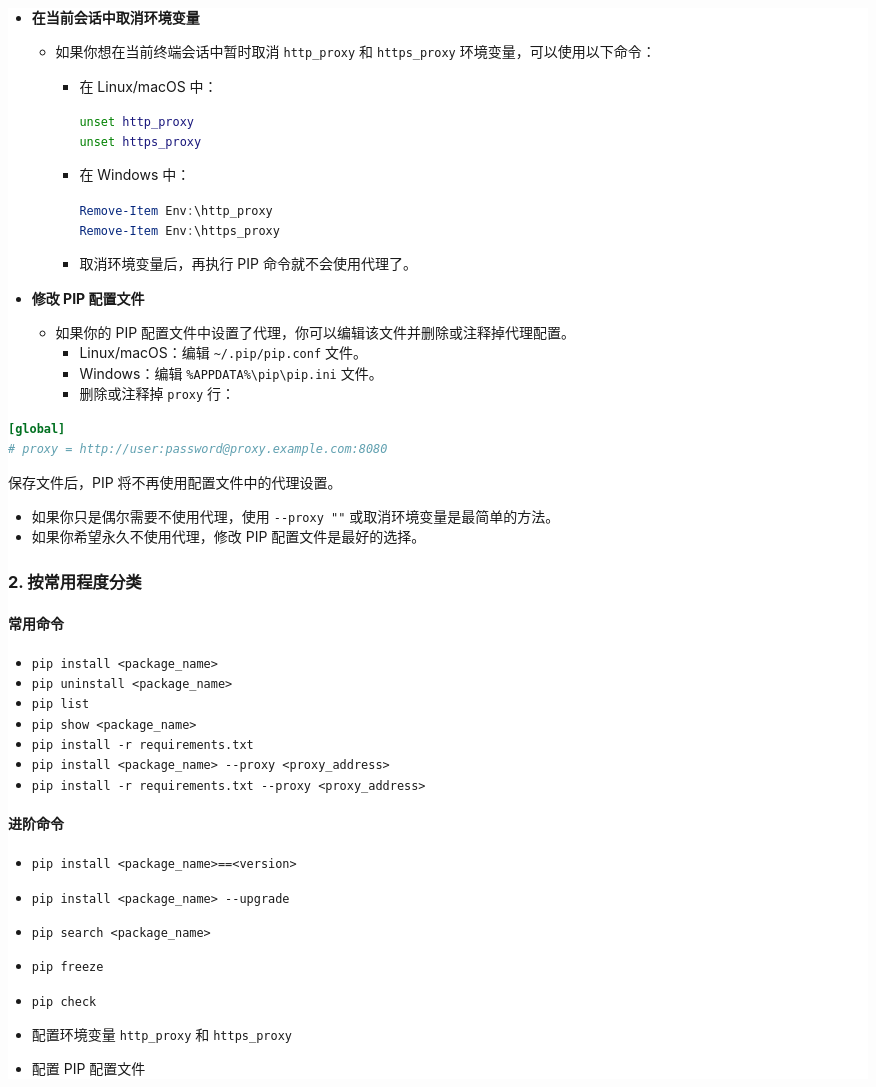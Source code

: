 - **在当前会话中取消环境变量**
    - 如果你想在当前终端会话中暂时取消 `http_proxy` 和 `https_proxy` 环境变量，可以使用以下命令：
        - 在 Linux/macOS 中：
            
            ```bash
            unset http_proxy
            unset https_proxy
            ```
            
        - 在 Windows 中：
            
            ```powershell
            Remove-Item Env:\http_proxy
            Remove-Item Env:\https_proxy
            ```
            
        - 取消环境变量后，再执行 PIP 命令就不会使用代理了。

- **修改 PIP 配置文件**
    - 如果你的 PIP 配置文件中设置了代理，你可以编辑该文件并删除或注释掉代理配置。
        - Linux/macOS：编辑 `~/.pip/pip.conf` 文件。
        - Windows：编辑 `%APPDATA%\pip\pip.ini` 文件。
        - 删除或注释掉 `proxy` 行：
            
```ini
[global]
# proxy = http://user:password@proxy.example.com:8080
```

保存文件后，PIP 将不再使用配置文件中的代理设置。


- 如果你只是偶尔需要不使用代理，使用 `--proxy ""` 或取消环境变量是最简单的方法。
- 如果你希望永久不使用代理，修改 PIP 配置文件是最好的选择。


### 2. 按常用程度分类

#### 常用命令

*   `pip install <package_name>`
*   `pip uninstall <package_name>`
*   `pip list`
*   `pip show <package_name>`
*   `pip install -r requirements.txt`
*   `pip install <package_name> --proxy <proxy_address>`
*   `pip install -r requirements.txt --proxy <proxy_address>`

#### 进阶命令

*   `pip install <package_name>==<version>`
*   `pip install <package_name> --upgrade`
*   `pip search <package_name>`
*   `pip freeze`
*   `pip check`

*   配置环境变量 `http_proxy` 和 `https_proxy`
*   配置 PIP 配置文件
